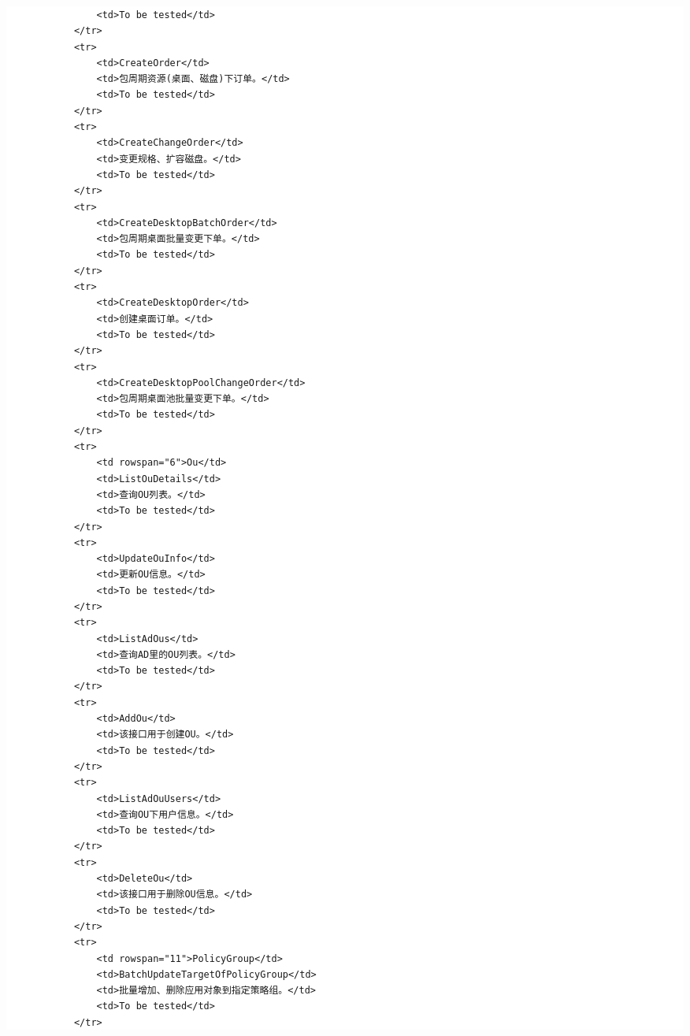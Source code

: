                     <td>To be tested</td>
                </tr>
                <tr>
                    <td>CreateOrder</td>
                    <td>包周期资源(桌面、磁盘)下订单。</td>
                    <td>To be tested</td>
                </tr>
                <tr>
                    <td>CreateChangeOrder</td>
                    <td>变更规格、扩容磁盘。</td>
                    <td>To be tested</td>
                </tr>
                <tr>
                    <td>CreateDesktopBatchOrder</td>
                    <td>包周期桌面批量变更下单。</td>
                    <td>To be tested</td>
                </tr>
                <tr>
                    <td>CreateDesktopOrder</td>
                    <td>创建桌面订单。</td>
                    <td>To be tested</td>
                </tr>
                <tr>
                    <td>CreateDesktopPoolChangeOrder</td>
                    <td>包周期桌面池批量变更下单。</td>
                    <td>To be tested</td>
                </tr>
                <tr>
                    <td rowspan="6">Ou</td>
                    <td>ListOuDetails</td>
                    <td>查询OU列表。</td>
                    <td>To be tested</td>
                </tr>
                <tr>
                    <td>UpdateOuInfo</td>
                    <td>更新OU信息。</td>
                    <td>To be tested</td>
                </tr>
                <tr>
                    <td>ListAdOus</td>
                    <td>查询AD里的OU列表。</td>
                    <td>To be tested</td>
                </tr>
                <tr>
                    <td>AddOu</td>
                    <td>该接口用于创建OU。</td>
                    <td>To be tested</td>
                </tr>
                <tr>
                    <td>ListAdOuUsers</td>
                    <td>查询OU下用户信息。</td>
                    <td>To be tested</td>
                </tr>
                <tr>
                    <td>DeleteOu</td>
                    <td>该接口用于删除OU信息。</td>
                    <td>To be tested</td>
                </tr>
                <tr>
                    <td rowspan="11">PolicyGroup</td>
                    <td>BatchUpdateTargetOfPolicyGroup</td>
                    <td>批量增加、删除应用对象到指定策略组。</td>
                    <td>To be tested</td>
                </tr>